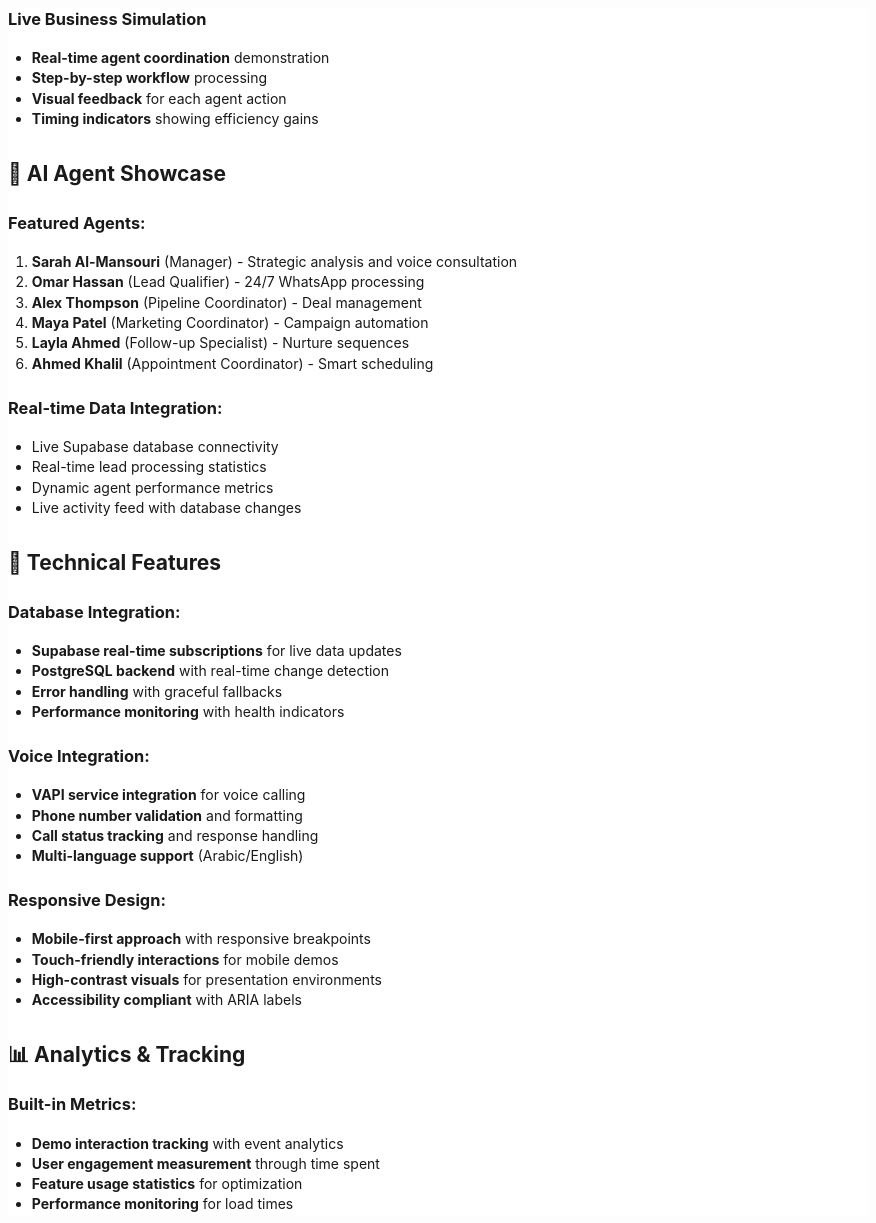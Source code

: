 ### Live Business Simulation
- **Real-time agent coordination** demonstration
- **Step-by-step workflow** processing
- **Visual feedback** for each agent action
- **Timing indicators** showing efficiency gains

## 🤖 AI Agent Showcase

### Featured Agents:
1. **Sarah Al-Mansouri** (Manager) - Strategic analysis and voice consultation
2. **Omar Hassan** (Lead Qualifier) - 24/7 WhatsApp processing
3. **Alex Thompson** (Pipeline Coordinator) - Deal management
4. **Maya Patel** (Marketing Coordinator) - Campaign automation
5. **Layla Ahmed** (Follow-up Specialist) - Nurture sequences
6. **Ahmed Khalil** (Appointment Coordinator) - Smart scheduling

### Real-time Data Integration:
- Live Supabase database connectivity
- Real-time lead processing statistics
- Dynamic agent performance metrics
- Live activity feed with database changes

## 🔧 Technical Features

### Database Integration:
- **Supabase real-time subscriptions** for live data updates
- **PostgreSQL backend** with real-time change detection
- **Error handling** with graceful fallbacks
- **Performance monitoring** with health indicators

### Voice Integration:
- **VAPI service integration** for voice calling
- **Phone number validation** and formatting
- **Call status tracking** and response handling
- **Multi-language support** (Arabic/English)

### Responsive Design:
- **Mobile-first approach** with responsive breakpoints
- **Touch-friendly interactions** for mobile demos
- **High-contrast visuals** for presentation environments
- **Accessibility compliant** with ARIA labels

## 📊 Analytics & Tracking

### Built-in Metrics:
- **Demo interaction tracking** with event analytics
- **User engagement measurement** through time spent
- **Feature usage statistics** for optimization
- **Performance monitoring** for load times

